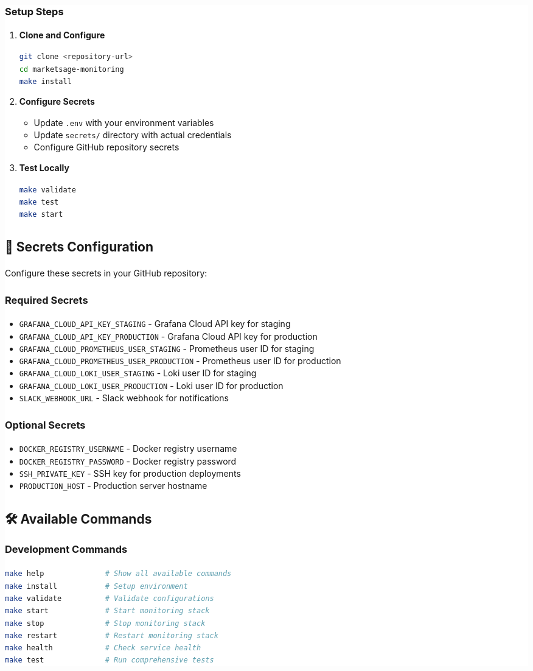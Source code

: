 ### Setup Steps

1. **Clone and Configure**
   ```bash
   git clone <repository-url>
   cd marketsage-monitoring
   make install
   ```

2. **Configure Secrets**
   - Update `.env` with your environment variables
   - Update `secrets/` directory with actual credentials
   - Configure GitHub repository secrets

3. **Test Locally**
   ```bash
   make validate
   make test
   make start
   ```

## 🔐 Secrets Configuration

Configure these secrets in your GitHub repository:

### Required Secrets
- `GRAFANA_CLOUD_API_KEY_STAGING` - Grafana Cloud API key for staging
- `GRAFANA_CLOUD_API_KEY_PRODUCTION` - Grafana Cloud API key for production
- `GRAFANA_CLOUD_PROMETHEUS_USER_STAGING` - Prometheus user ID for staging
- `GRAFANA_CLOUD_PROMETHEUS_USER_PRODUCTION` - Prometheus user ID for production
- `GRAFANA_CLOUD_LOKI_USER_STAGING` - Loki user ID for staging
- `GRAFANA_CLOUD_LOKI_USER_PRODUCTION` - Loki user ID for production
- `SLACK_WEBHOOK_URL` - Slack webhook for notifications

### Optional Secrets
- `DOCKER_REGISTRY_USERNAME` - Docker registry username
- `DOCKER_REGISTRY_PASSWORD` - Docker registry password
- `SSH_PRIVATE_KEY` - SSH key for production deployments
- `PRODUCTION_HOST` - Production server hostname

## 🛠️ Available Commands

### Development Commands
```bash
make help              # Show all available commands
make install           # Setup environment
make validate          # Validate configurations
make start             # Start monitoring stack
make stop              # Stop monitoring stack
make restart           # Restart monitoring stack
make health            # Check service health
make test              # Run comprehensive tests
```
